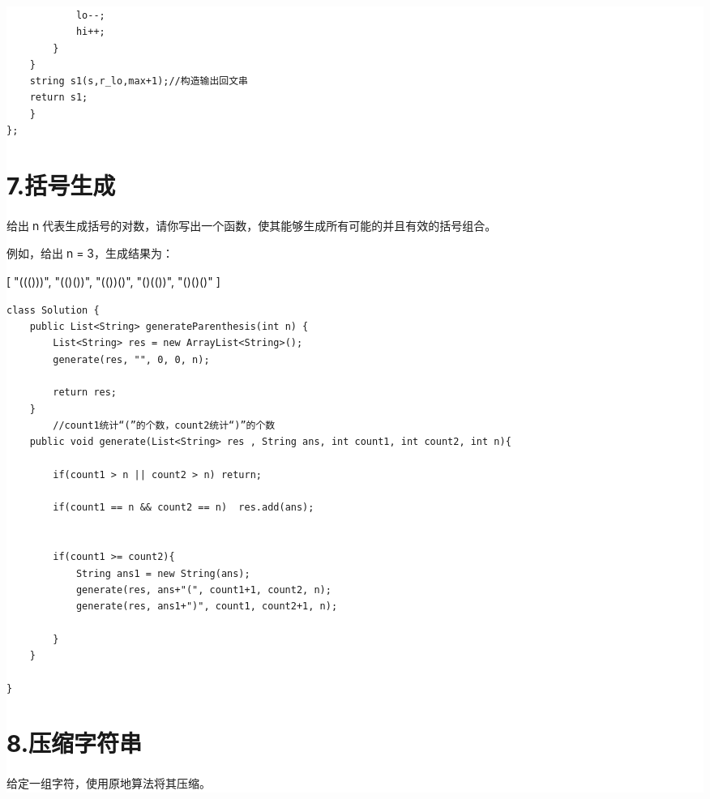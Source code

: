 ```
            lo--;
            hi++;
        }
    }
    string s1(s,r_lo,max+1);//构造输出回文串
    return s1;
    }
};
```
# 7.括号生成
给出 n 代表生成括号的对数，请你写出一个函数，使其能够生成所有可能的并且有效的括号组合。

例如，给出 n = 3，生成结果为：

[
  "((()))",
  "(()())",
  "(())()",
  "()(())",
  "()()()"
]
```
class Solution {
    public List<String> generateParenthesis(int n) {
        List<String> res = new ArrayList<String>();
        generate(res, "", 0, 0, n);
        
        return res;
    }
        //count1统计“(”的个数，count2统计“)”的个数
    public void generate(List<String> res , String ans, int count1, int count2, int n){
        
        if(count1 > n || count2 > n) return;
        
        if(count1 == n && count2 == n)  res.add(ans);
 
        
        if(count1 >= count2){
            String ans1 = new String(ans);
            generate(res, ans+"(", count1+1, count2, n);
            generate(res, ans1+")", count1, count2+1, n);
            
        }
    }

}
```
# 8.压缩字符串
给定一组字符，使用原地算法将其压缩。
